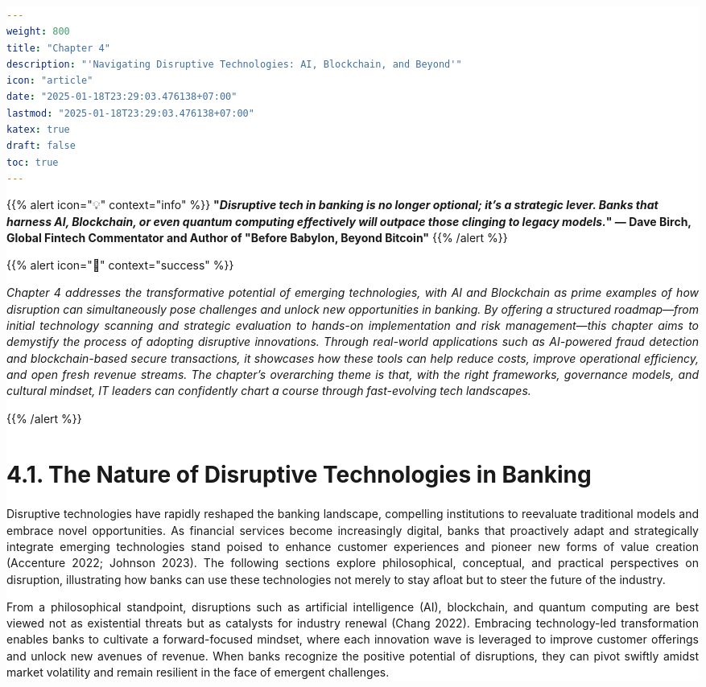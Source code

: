 ```yaml
---
weight: 800
title: "Chapter 4"
description: "'Navigating Disruptive Technologies: AI, Blockchain, and Beyond'"
icon: "article"
date: "2025-01-18T23:29:03.476138+07:00"
lastmod: "2025-01-18T23:29:03.476138+07:00"
katex: true
draft: false
toc: true
---
```

{{% alert icon="💡" context="info" %}}
<strong>"<em>Disruptive tech in banking is no longer optional; it’s a strategic lever. Banks that harness AI, Blockchain, or even quantum computing effectively will outpace those clinging to legacy models.</em>" — Dave Birch, Global Fintech Commentator and Author of "Before Babylon, Beyond Bitcoin"</strong>
{{% /alert %}}

{{% alert icon="📘" context="success" %}}
<p style="text-align: justify;"><em>Chapter 4 addresses the transformative potential of emerging technologies, with AI and Blockchain as prime examples of how disruption can simultaneously pose challenges and unlock new opportunities in banking. By offering a structured roadmap—from initial technology scanning and strategic evaluation to hands-on implementation and risk management—this chapter aims to demystify the process of adopting disruptive innovations. Through real-world applications such as AI-powered fraud detection and blockchain-based secure transactions, it showcases how these tools can help reduce costs, improve operational efficiency, and open fresh revenue streams. The chapter’s overarching theme is that, with the right frameworks, governance models, and cultural mindset, IT leaders can confidently chart a course through fast-evolving tech landscapes.</em></p>
{{% /alert %}}

# 4.1. The Nature of Disruptive Technologies in Banking
<p style="text-align: justify;">
Disruptive technologies have rapidly reshaped the banking landscape, compelling institutions to reevaluate traditional models and embrace novel opportunities. As financial services become increasingly digital, banks that proactively adapt and strategically integrate emerging technologies stand poised to enhance customer experiences and pioneer new forms of value creation (Accenture 2022; Johnson 2023). The following sections explore philosophical, conceptual, and practical perspectives on disruption, illustrating how banks can use these technologies not merely to stay afloat but to steer the future of the industry.
</p>

<p style="text-align: justify;">
From a philosophical standpoint, disruptions such as artificial intelligence (AI), blockchain, and quantum computing are best viewed not as existential threats but as catalysts for industry renewal (Chang 2022). Embracing technology-led transformation enables banks to cultivate a forward-focused mindset, where each innovation wave is leveraged to improve customer offerings and unlock new avenues of revenue. When banks recognize the positive potential of disruptions, they can pivot swiftly amidst market volatility and remain resilient in the face of emergent challenges.
</p>
